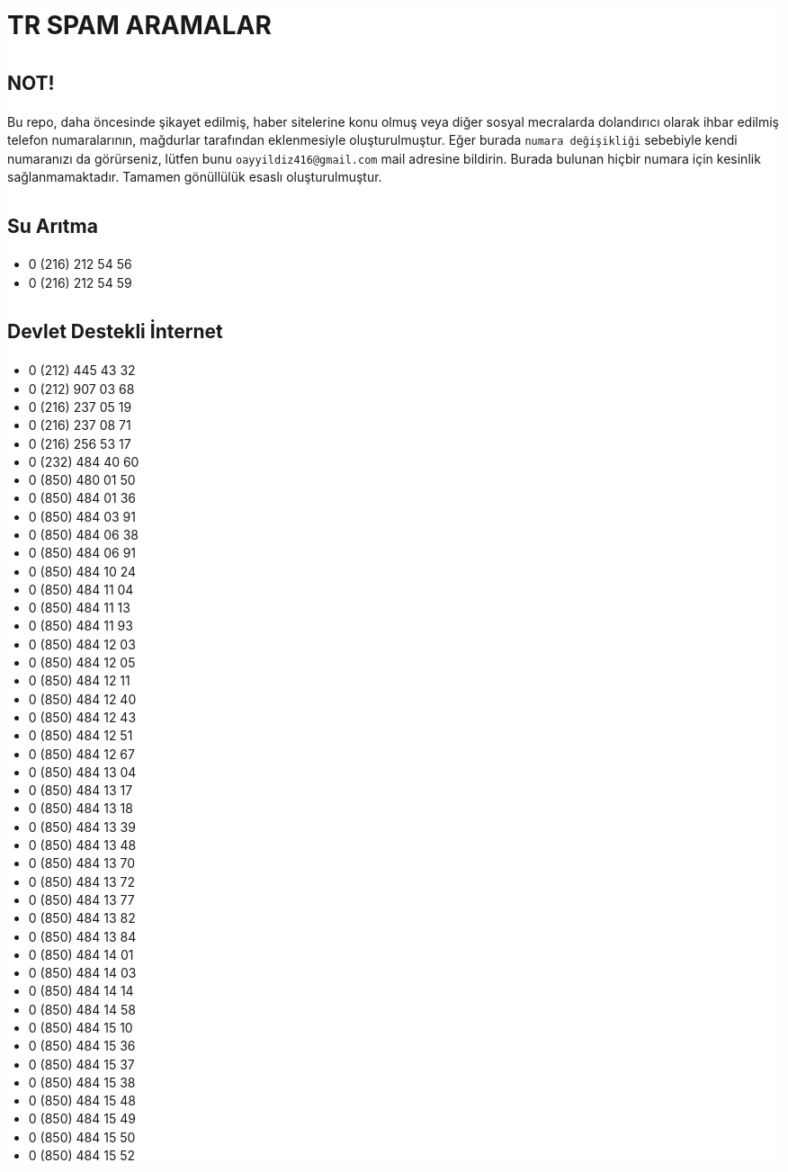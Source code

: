 # TR SPAM ARAMALAR

## NOT!

Bu repo, daha öncesinde şikayet edilmiş, haber sitelerine konu olmuş veya diğer sosyal mecralarda dolandırıcı olarak ihbar edilmiş telefon numaralarının, mağdurlar tarafından eklenmesiyle oluşturulmuştur. Eğer burada `numara değişikliği` sebebiyle kendi numaranızı da görürseniz, lütfen bunu `oayyildiz416@gmail.com` mail adresine bildirin. Burada bulunan hiçbir numara için kesinlik sağlanmamaktadır. Tamamen gönüllülük esaslı oluşturulmuştur.


## Su Arıtma

- 0 (216) 212 54 56
- 0 (216) 212 54 59

## Devlet Destekli İnternet

- 0 (212) 445 43 32
- 0 (212) 907 03 68
- 0 (216) 237 05 19
- 0 (216) 237 08 71
- 0 (216) 256 53 17
- 0 (232) 484 40 60
- 0 (850) 480 01 50
- 0 (850) 484 01 36
- 0 (850) 484 03 91
- 0 (850) 484 06 38
- 0 (850) 484 06 91
- 0 (850) 484 10 24
- 0 (850) 484 11 04
- 0 (850) 484 11 13
- 0 (850) 484 11 93
- 0 (850) 484 12 03
- 0 (850) 484 12 05
- 0 (850) 484 12 11
- 0 (850) 484 12 40
- 0 (850) 484 12 43
- 0 (850) 484 12 51
- 0 (850) 484 12 67
- 0 (850) 484 13 04
- 0 (850) 484 13 17
- 0 (850) 484 13 18
- 0 (850) 484 13 39
- 0 (850) 484 13 48
- 0 (850) 484 13 70
- 0 (850) 484 13 72
- 0 (850) 484 13 77
- 0 (850) 484 13 82
- 0 (850) 484 13 84
- 0 (850) 484 14 01
- 0 (850) 484 14 03
- 0 (850) 484 14 14
- 0 (850) 484 14 58
- 0 (850) 484 15 10
- 0 (850) 484 15 36
- 0 (850) 484 15 37
- 0 (850) 484 15 38
- 0 (850) 484 15 48
- 0 (850) 484 15 49
- 0 (850) 484 15 50
- 0 (850) 484 15 52